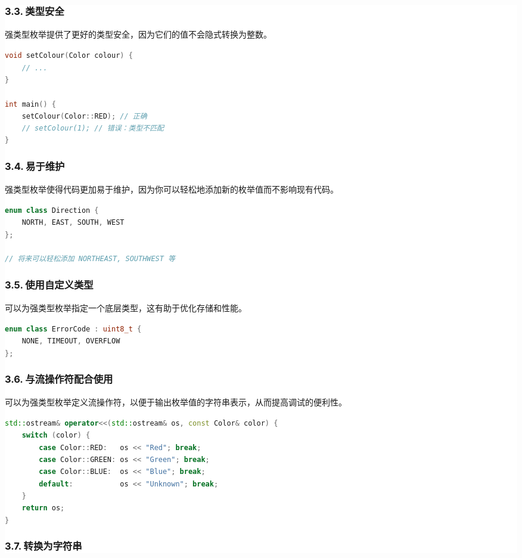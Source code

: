 ### 3.3. **类型安全**

   强类型枚举提供了更好的类型安全，因为它们的值不会隐式转换为整数。

   ```cpp
   void setColour(Color colour) {
       // ...
   }

   int main() {
       setColour(Color::RED); // 正确
       // setColour(1); // 错误：类型不匹配
   }
   ```

### 3.4. **易于维护**

   强类型枚举使得代码更加易于维护，因为你可以轻松地添加新的枚举值而不影响现有代码。

   ```cpp
   enum class Direction {
       NORTH, EAST, SOUTH, WEST
   };

   // 将来可以轻松添加 NORTHEAST, SOUTHWEST 等
   ```

### 3.5. **使用自定义类型**

   可以为强类型枚举指定一个底层类型，这有助于优化存储和性能。

   ```cpp
   enum class ErrorCode : uint8_t {
       NONE, TIMEOUT, OVERFLOW
   };
   ```

### 3.6. **与流操作符配合使用**

   可以为强类型枚举定义流操作符，以便于输出枚举值的字符串表示，从而提高调试的便利性。

   ```cpp
   std::ostream& operator<<(std::ostream& os, const Color& color) {
       switch (color) {
           case Color::RED:   os << "Red"; break;
           case Color::GREEN: os << "Green"; break;
           case Color::BLUE:  os << "Blue"; break;
           default:           os << "Unknown"; break;
       }
       return os;
   }
   ```

### 3.7. **转换为字符串**
